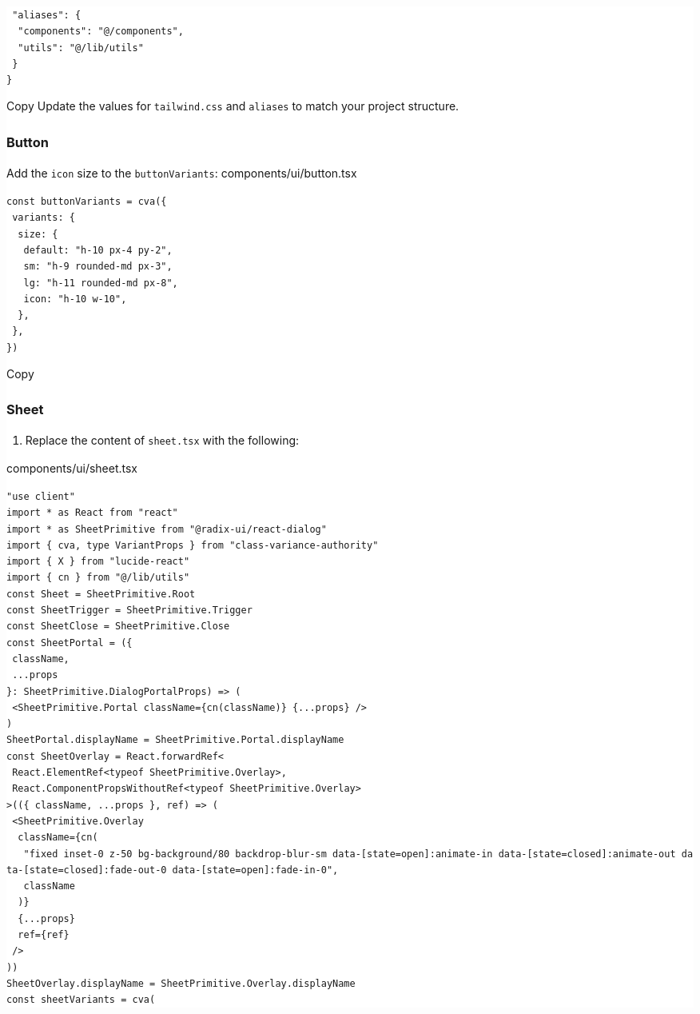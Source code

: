 ```
 "aliases": {
  "components": "@/components",
  "utils": "@/lib/utils"
 }
}
```
Copy
Update the values for `tailwind.css` and `aliases` to match your project structure.
### Button
Add the `icon` size to the `buttonVariants`:
components/ui/button.tsx
```
const buttonVariants = cva({
 variants: {
  size: {
   default: "h-10 px-4 py-2",
   sm: "h-9 rounded-md px-3",
   lg: "h-11 rounded-md px-8",
   icon: "h-10 w-10",
  },
 },
})
```
Copy
### Sheet
  1. Replace the content of `sheet.tsx` with the following:


components/ui/sheet.tsx
```
"use client"
import * as React from "react"
import * as SheetPrimitive from "@radix-ui/react-dialog"
import { cva, type VariantProps } from "class-variance-authority"
import { X } from "lucide-react"
import { cn } from "@/lib/utils"
const Sheet = SheetPrimitive.Root
const SheetTrigger = SheetPrimitive.Trigger
const SheetClose = SheetPrimitive.Close
const SheetPortal = ({
 className,
 ...props
}: SheetPrimitive.DialogPortalProps) => (
 <SheetPrimitive.Portal className={cn(className)} {...props} />
)
SheetPortal.displayName = SheetPrimitive.Portal.displayName
const SheetOverlay = React.forwardRef<
 React.ElementRef<typeof SheetPrimitive.Overlay>,
 React.ComponentPropsWithoutRef<typeof SheetPrimitive.Overlay>
>(({ className, ...props }, ref) => (
 <SheetPrimitive.Overlay
  className={cn(
   "fixed inset-0 z-50 bg-background/80 backdrop-blur-sm data-[state=open]:animate-in data-[state=closed]:animate-out data-[state=closed]:fade-out-0 data-[state=open]:fade-in-0",
   className
  )}
  {...props}
  ref={ref}
 />
))
SheetOverlay.displayName = SheetPrimitive.Overlay.displayName
const sheetVariants = cva(
```